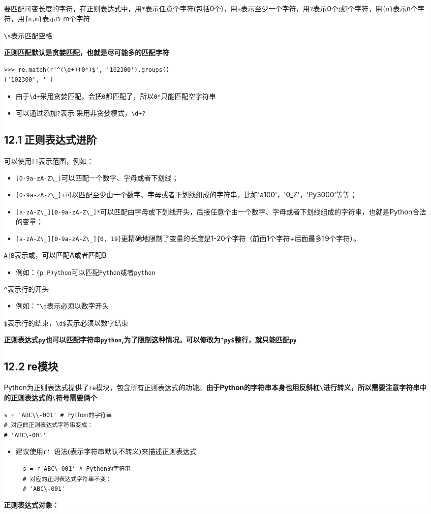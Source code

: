 要匹配可变长度的字符，在正则表达式中，用`*`表示任意个字符(包括0个)，用`+`表示至少一个字符，用`?`表示0个或1个字符，用`{n}`表示n个字符，用`{n,m}`表示n-m个字符

`\s`表示匹配空格

**正则匹配默认是贪婪匹配，也就是尽可能多的匹配字符**
	
	>>> re.match(r'^(\d+)(0*)$', '102300').groups()
	('102300', '')

- 由于`\d+`采用贪婪匹配，会把`0`都匹配了，所以`0*`只能匹配空字符串

- 可以通过添加`?`表示 采用非贪婪模式，`\d+?`

## 12.1 正则表达式进阶

可以使用`[]`表示范围，例如：

- `[0-9a-zA-Z\_]`可以匹配一个数字、字母或者下划线；

- `[0-9a-zA-Z\_]+`可以匹配至少由一个数字、字母或者下划线组成的字符串，比如'a100'，'0_Z'，'Py3000'等等；

- `[a-zA-Z\_][0-9a-zA-Z\_]*`可以匹配由字母或下划线开头，后接任意个由一个数字、字母或者下划线组成的字符串，也就是Python合法的变量；

- `[a-zA-Z\_][0-9a-zA-Z\_]{0, 19}`更精确地限制了变量的长度是1-20个字符（前面1个字符+后面最多19个字符）。

`A|B`表示或，可以匹配A或者匹配B

- 例如：`(p|P)ython`可以匹配`Python`或者`python`

`^`表示行的开头

- 例如：`^\d`表示必须以数字开头

`$`表示行的结束，`\d$`表示必须以数字结束

**正则表达式`py`也可以匹配字符串`python`,为了限制这种情况。可以修改为`^py$`整行，就只能匹配`py`**

## 12.2 re模块

Python为正则表达式提供了`re`模块，包含所有正则表达式的功能。**由于Python的字符串本身也用反斜杠`\`进行转义，所以需要注意字符串中的正则表达式的`\`符号需要俩个**

	s = 'ABC\\-001' # Python的字符串
	# 对应的正则表达式字符串变成：
	# 'ABC\-001'

- 建议使用`r''`语法(表示字符串默认不转义)来描述正则表达式

		s = r'ABC\-001' # Python的字符串
		# 对应的正则表达式字符串不变：
		# 'ABC\-001'

**正则表达式对象：**
